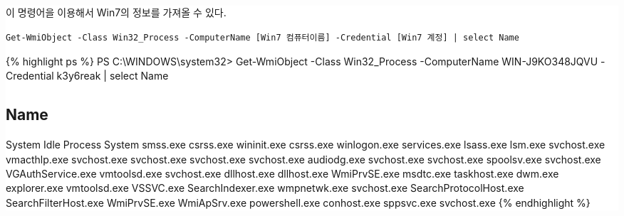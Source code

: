 이 명령어을 이용해서 Win7의 정보를 가져올 수 있다.

`Get-WmiObject -Class Win32_Process -ComputerName [Win7 컴퓨터이름] -Credential [Win7 계정] | select Name`

{% highlight ps %}
PS C:\WINDOWS\system32> Get-WmiObject -Class Win32_Process -ComputerName WIN-J9KO348JQVU -Credential k3y6reak | select Name

Name
----
System Idle Process
System
smss.exe
csrss.exe
wininit.exe
csrss.exe
winlogon.exe
services.exe
lsass.exe
lsm.exe
svchost.exe
vmacthlp.exe
svchost.exe
svchost.exe
svchost.exe
svchost.exe
audiodg.exe
svchost.exe
svchost.exe
spoolsv.exe
svchost.exe
VGAuthService.exe
vmtoolsd.exe
svchost.exe
dllhost.exe
dllhost.exe
WmiPrvSE.exe
msdtc.exe
taskhost.exe
dwm.exe
explorer.exe
vmtoolsd.exe
VSSVC.exe
SearchIndexer.exe
wmpnetwk.exe
svchost.exe
SearchProtocolHost.exe
SearchFilterHost.exe
WmiPrvSE.exe
WmiApSrv.exe
powershell.exe
conhost.exe
sppsvc.exe
svchost.exe
{% endhighlight %}
